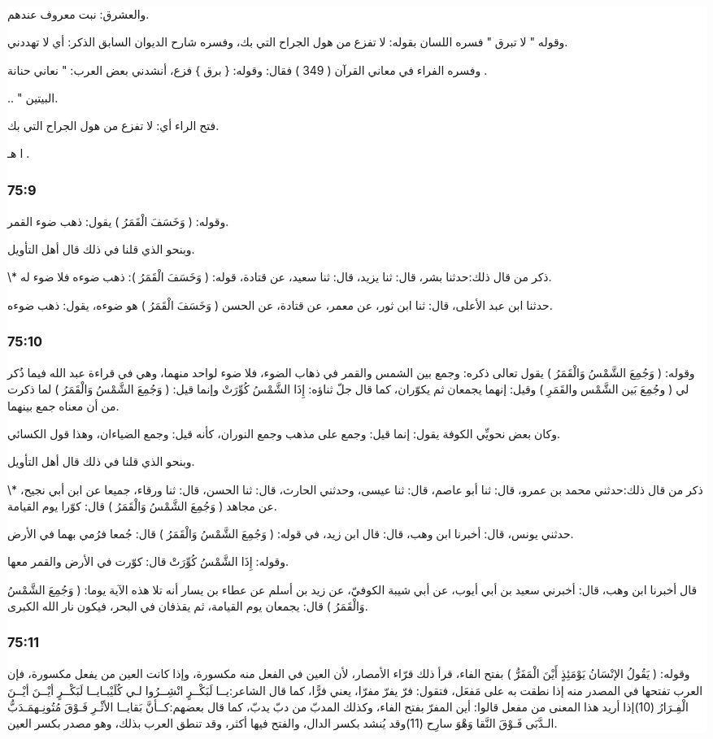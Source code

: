 والعشرق: نبت معروف عندهم.

وقوله " لا تبرق " فسره اللسان بقوله: لا تفزع من هول الجراح التي بك، وفسره شارح الديوان السابق الذكر: أي لا تهددني.

وفسره الفراء في معاني القرآن ( 349 ) فقال: وقوله: { برق } فزع، أنشدني بعض العرب: " نعاني حنانة .

.. " البيتين.

فتح الراء أي: لا تفزع من هول الجراح التي بك.

ا هـ .

### 75:9
وقوله: ( وَخَسَفَ الْقَمَرُ ) يقول: ذهب ضوء القمر.

وبنحو الذي قلنا في ذلك قال أهل التأويل.

\\* ذكر من قال ذلك:حدثنا بشر، قال: ثنا يزيد، قال: ثنا سعيد، عن قتادة، قوله: ( وَخَسَفَ الْقَمَرُ ): ذهب ضوءه فلا ضوء له.

حدثنا ابن عبد الأعلى، قال: ثنا ابن ثور، عن معمر، عن قتادة، عن الحسن ( وَخَسَفَ الْقَمَرُ ) هو ضوءه، يقول: ذهب ضوءه.

### 75:10
وقوله: ( وَجُمِعَ الشَّمْسُ وَالْقَمَرُ ) يقول تعالى ذكره: وجمع بين الشمس والقمر في ذهاب الضوء، فلا ضوء لواحد منهما، وهي في قراءة عبد الله فيما ذُكر لي ( وجُمِعَ بَين الشَّمْس والقَمَرِ ) وقيل: إنهما يجمعان ثم يكوّران، كما قال جلّ ثناؤه: إِذَا الشَّمْسُ كُوِّرَتْ وإنما قيل: ( وَجُمِعَ الشَّمْسُ وَالْقَمَرُ ) لما ذكرت من أن معناه جمع بينهما.

وكان بعض نحويِّي الكوفة يقول: إنما قيل: وجمع على مذهب وجمع النوران، كأنه قيل: وجمع الضياءان، وهذا قول الكسائي.

وبنحو الذي قلنا في ذلك قال أهل التأويل.

\\* ذكر من قال ذلك:حدثني محمد بن عمرو، قال: ثنا أبو عاصم، قال: ثنا عيسى، وحدثني الحارث، قال: ثنا الحسن، قال: ثنا ورقاء، جميعا عن ابن أبي نجيح، عن مجاهد ( وَجُمِعَ الشَّمْسُ وَالْقَمَرُ ) قال: كوّرا يوم القيامة.

حدثني يونس، قال: أخبرنا ابن وهب، قال: قال ابن زيد، في قوله: ( وَجُمِعَ الشَّمْسُ وَالْقَمَرُ ) قال: جُمعا فرُمي بهما في الأرض.

وقوله: إِذَا الشَّمْسُ كُوِّرَتْ قال: كوّرت في الأرض والقمر معها.

قال أخبرنا ابن وهب، قال: أخبرني سعيد بن أبي أيوب، عن أبي شيبة الكوفيّ، عن زيد بن أسلم عن عطاء بن يسار أنه تلا هذه الآية يوما: ( وَجُمِعَ الشَّمْسُ وَالْقَمَرُ ) قال: يجمعان يوم القيامة، ثم يقذفان في البحر، فيكون نار الله الكبرى.

### 75:11
وقوله: ( يَقُولُ الإنْسَانُ يَوْمَئِذٍ أَيْنَ الْمَفَرُّ ) بفتح الفاء، قرأ ذلك قرّاء الأمصار، لأن العين في الفعل منه مكسورة، وإذا كانت العين من يفعل مكسورة، فإن العرب تفتحها في المصدر منه إذا نطقت به على مَفعَل، فتقول: فرّ يفرّ مفرّا، يعني فرًّا، كما قال الشاعر:يــا لَبَكْــرٍ انْشِــرُوا لـي كُلَيْبـايــا لَبَكْــرٍ أيْــنَ أيْــنَ الْفِـرَارُ (10)إذا أريد هذا المعنى من مفعل قالوا: أين المفرّ بفتح الفاء، وكذلك المدبّ من دبّ يدبّ، كما قال بعضهم:كــأنَّ بَقايــا الأثْـرِ فَـوْقَ مُتُونِـهمَـدَبُّ الـدَّبَى فَـوْقَ النَّقا وَهْوَ سارِح (11)وقد يُنشد بكسر الدال، والفتح فيها أكثر، وقد تنطق العرب بذلك، وهو مصدر بكسر العين.
